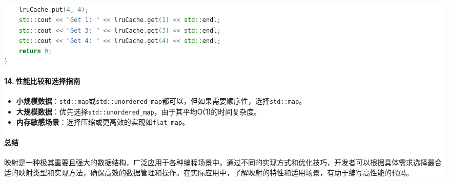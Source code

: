 ```cpp
    lruCache.put(4, 4);
    std::cout << "Get 1: " << lruCache.get(1) << std::endl;
    std::cout << "Get 3: " << lruCache.get(3) << std::endl;
    std::cout << "Get 4: " << lruCache.get(4) << std::endl;
    return 0;
}
```

#### 14. 性能比较和选择指南

- **小规模数据**：`std::map`或`std::unordered_map`都可以，但如果需要顺序性，选择`std::map`。
- **大规模数据**：优先选择`std::unordered_map`，由于其平均O(1)的时间复杂度。
- **内存敏感场景**：选择压缩或更高效的实现如`flat_map`。

#### 总结

映射是一种极其重要且强大的数据结构，广泛应用于各种编程场景中。通过不同的实现方式和优化技巧，开发者可以根据具体需求选择最合适的映射类型和实现方法，确保高效的数据管理和操作。在实际应用中，了解映射的特性和适用场景，有助于编写高性能的代码。
